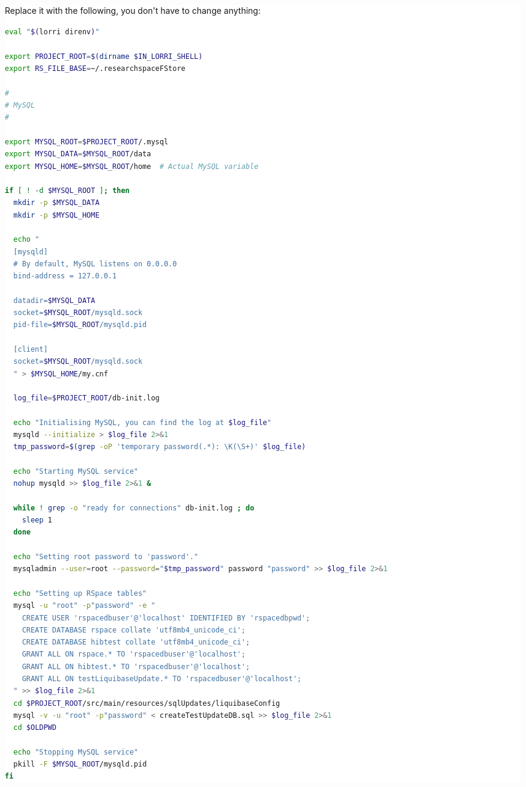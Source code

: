 Replace it with the following, you don't have to change anything:
```bash
eval "$(lorri direnv)"

export PROJECT_ROOT=$(dirname $IN_LORRI_SHELL)
export RS_FILE_BASE=~/.researchspaceFStore

#
# MySQL
#

export MYSQL_ROOT=$PROJECT_ROOT/.mysql
export MYSQL_DATA=$MYSQL_ROOT/data
export MYSQL_HOME=$MYSQL_ROOT/home  # Actual MySQL variable

if [ ! -d $MYSQL_ROOT ]; then
  mkdir -p $MYSQL_DATA
  mkdir -p $MYSQL_HOME

  echo "
  [mysqld]
  # By default, MySQL listens on 0.0.0.0
  bind-address = 127.0.0.1

  datadir=$MYSQL_DATA
  socket=$MYSQL_ROOT/mysqld.sock
  pid-file=$MYSQL_ROOT/mysqld.pid

  [client]
  socket=$MYSQL_ROOT/mysqld.sock
  " > $MYSQL_HOME/my.cnf

  log_file=$PROJECT_ROOT/db-init.log

  echo "Initialising MySQL, you can find the log at $log_file"
  mysqld --initialize > $log_file 2>&1
  tmp_password=$(grep -oP 'temporary password(.*): \K(\S+)' $log_file)

  echo "Starting MySQL service"
  nohup mysqld >> $log_file 2>&1 &

  while ! grep -o "ready for connections" db-init.log ; do
    sleep 1
  done

  echo "Setting root password to 'password'."
  mysqladmin --user=root --password="$tmp_password" password "password" >> $log_file 2>&1

  echo "Setting up RSpace tables"
  mysql -u "root" -p"password" -e "
    CREATE USER 'rspacedbuser'@'localhost' IDENTIFIED BY 'rspacedbpwd';
    CREATE DATABASE rspace collate 'utf8mb4_unicode_ci';
    CREATE DATABASE hibtest collate 'utf8mb4_unicode_ci';
    GRANT ALL ON rspace.* TO 'rspacedbuser'@'localhost';
    GRANT ALL ON hibtest.* TO 'rspacedbuser'@'localhost';
    GRANT ALL ON testLiquibaseUpdate.* TO 'rspacedbuser'@'localhost';
  " >> $log_file 2>&1
  cd $PROJECT_ROOT/src/main/resources/sqlUpdates/liquibaseConfig
  mysql -v -u "root" -p"password" < createTestUpdateDB.sql >> $log_file 2>&1
  cd $OLDPWD

  echo "Stopping MySQL service"
  pkill -F $MYSQL_ROOT/mysqld.pid
fi
```
